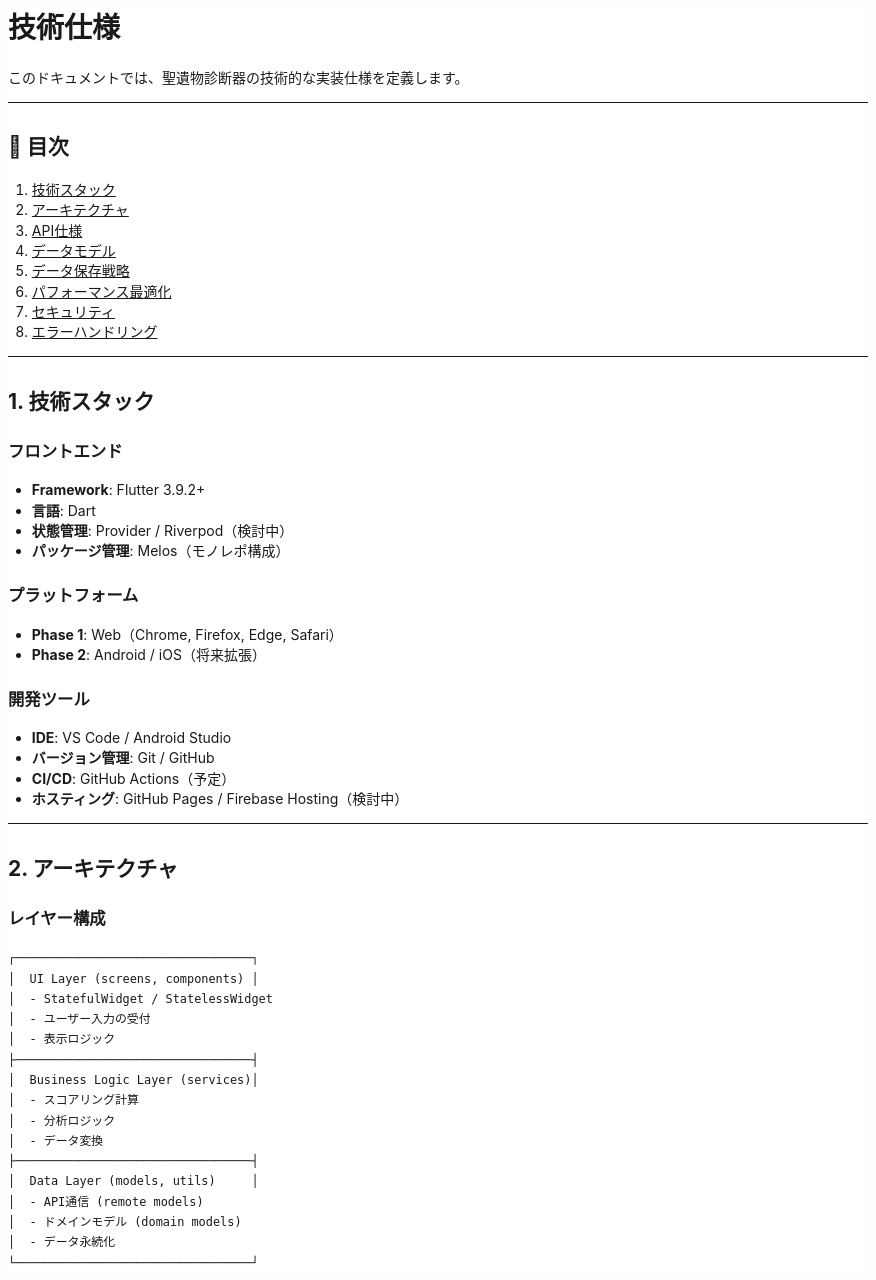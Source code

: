 # 技術仕様

このドキュメントでは、聖遺物診断器の技術的な実装仕様を定義します。

---

## 📖 目次

1. [技術スタック](#技術スタック)
2. [アーキテクチャ](#アーキテクチャ)
3. [API仕様](#api仕様)
4. [データモデル](#データモデル)
5. [データ保存戦略](#データ保存戦略)
6. [パフォーマンス最適化](#パフォーマンス最適化)
7. [セキュリティ](#セキュリティ)
8. [エラーハンドリング](#エラーハンドリング)

---

## 1. 技術スタック

### フロントエンド
- **Framework**: Flutter 3.9.2+
- **言語**: Dart
- **状態管理**: Provider / Riverpod（検討中）
- **パッケージ管理**: Melos（モノレポ構成）

### プラットフォーム
- **Phase 1**: Web（Chrome, Firefox, Edge, Safari）
- **Phase 2**: Android / iOS（将来拡張）

### 開発ツール
- **IDE**: VS Code / Android Studio
- **バージョン管理**: Git / GitHub
- **CI/CD**: GitHub Actions（予定）
- **ホスティング**: GitHub Pages / Firebase Hosting（検討中）

---

## 2. アーキテクチャ

### レイヤー構成

```
┌─────────────────────────────────┐
│  UI Layer (screens, components) │
│  - StatefulWidget / StatelessWidget
│  - ユーザー入力の受付
│  - 表示ロジック
├─────────────────────────────────┤
│  Business Logic Layer (services)│
│  - スコアリング計算
│  - 分析ロジック
│  - データ変換
├─────────────────────────────────┤
│  Data Layer (models, utils)     │
│  - API通信 (remote models)
│  - ドメインモデル (domain models)
│  - データ永続化
└─────────────────────────────────┘
```
